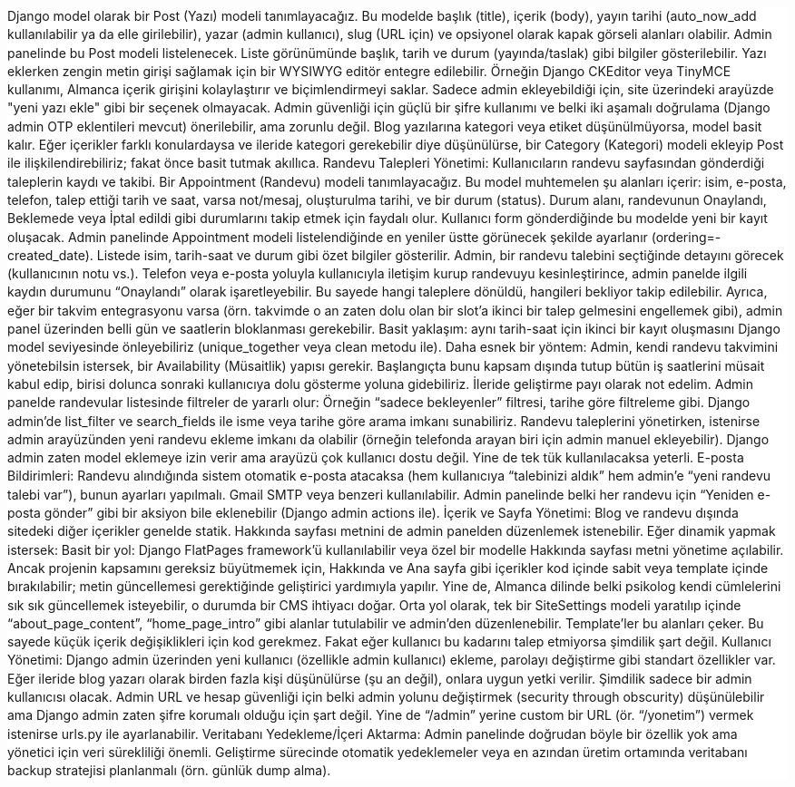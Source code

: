 Django model olarak bir Post (Yazı) modeli tanımlayacağız. Bu modelde başlık (title), içerik (body), yayın tarihi (auto_now_add kullanılabilir ya da elle girilebilir), yazar (admin kullanıcı), slug (URL için) ve opsiyonel olarak kapak görseli alanları olabilir.
Admin panelinde bu Post modeli listelenecek. Liste görünümünde başlık, tarih ve durum (yayında/taslak) gibi bilgiler gösterilebilir. Yazı eklerken zengin metin girişi sağlamak için bir WYSIWYG editör entegre edilebilir. Örneğin Django CKEditor veya TinyMCE kullanımı, Almanca içerik girişini kolaylaştırır ve biçimlendirmeyi saklar.
Sadece admin ekleyebildiği için, site üzerindeki arayüzde "yeni yazı ekle" gibi bir seçenek olmayacak. Admin güvenliği için güçlü bir şifre kullanımı ve belki iki aşamalı doğrulama (Django admin OTP eklentileri mevcut) önerilebilir, ama zorunlu değil.
Blog yazılarına kategori veya etiket düşünülmüyorsa, model basit kalır. Eğer içerikler farklı konulardaysa ve ileride kategori gerekebilir diye düşünülürse, bir Category (Kategori) modeli ekleyip Post ile ilişkilendirebiliriz; fakat önce basit tutmak akıllıca.
Randevu Talepleri Yönetimi: Kullanıcıların randevu sayfasından gönderdiği taleplerin kaydı ve takibi.
Bir Appointment (Randevu) modeli tanımlayacağız. Bu model muhtemelen şu alanları içerir: isim, e-posta, telefon, talep ettiği tarih ve saat, varsa not/mesaj, oluşturulma tarihi, ve bir durum (status). Durum alanı, randevunun Onaylandı, Beklemede veya İptal edildi gibi durumlarını takip etmek için faydalı olur.
Kullanıcı form gönderdiğinde bu modelde yeni bir kayıt oluşacak. Admin panelinde Appointment modeli listelendiğinde en yeniler üstte görünecek şekilde ayarlanır (ordering=-created_date). Listede isim, tarih-saat ve durum gibi özet bilgiler gösterilir.
Admin, bir randevu talebini seçtiğinde detayını görecek (kullanıcının notu vs.). Telefon veya e-posta yoluyla kullanıcıyla iletişim kurup randevuyu kesinleştirince, admin panelde ilgili kaydın durumunu “Onaylandı” olarak işaretleyebilir. Bu sayede hangi taleplere dönüldü, hangileri bekliyor takip edilebilir.
Ayrıca, eğer bir takvim entegrasyonu varsa (örn. takvimde o an zaten dolu olan bir slot’a ikinci bir talep gelmesini engellemek gibi), admin panel üzerinden belli gün ve saatlerin bloklanması gerekebilir. Basit yaklaşım: aynı tarih-saat için ikinci bir kayıt oluşmasını Django model seviyesinde önleyebiliriz (unique_together veya clean metodu ile). Daha esnek bir yöntem: Admin, kendi randevu takvimini yönetebilsin istersek, bir Availability (Müsaitlik) yapısı gerekir. Başlangıçta bunu kapsam dışında tutup bütün iş saatlerini müsait kabul edip, birisi dolunca sonraki kullanıcıya dolu gösterme yoluna gidebiliriz. İleride geliştirme payı olarak not edelim.
Admin panelde randevular listesinde filtreler de yararlı olur: Örneğin “sadece bekleyenler” filtresi, tarihe göre filtreleme gibi. Django admin’de list_filter ve search_fields ile isme veya tarihe göre arama imkanı sunabiliriz.
Randevu taleplerini yönetirken, istenirse admin arayüzünden yeni randevu ekleme imkanı da olabilir (örneğin telefonda arayan biri için admin manuel ekleyebilir). Django admin zaten model eklemeye izin verir ama arayüzü çok kullanıcı dostu değil. Yine de tek tük kullanılacaksa yeterli.
E-posta Bildirimleri: Randevu alındığında sistem otomatik e-posta atacaksa (hem kullanıcıya “talebinizi aldık” hem admin’e “yeni randevu talebi var”), bunun ayarları yapılmalı. Gmail SMTP veya benzeri kullanılabilir. Admin panelinde belki her randevu için “Yeniden e-posta gönder” gibi bir aksiyon bile eklenebilir (Django admin actions ile).
İçerik ve Sayfa Yönetimi: Blog ve randevu dışında sitedeki diğer içerikler genelde statik. Hakkında sayfası metnini de admin panelden düzenlemek istenebilir. Eğer dinamik yapmak istersek:
Basit bir yol: Django FlatPages framework’ü kullanılabilir veya özel bir modelle Hakkında sayfası metni yönetime açılabilir. Ancak projenin kapsamını gereksiz büyütmemek için, Hakkında ve Ana sayfa gibi içerikler kod içinde sabit veya template içinde bırakılabilir; metin güncellemesi gerektiğinde geliştirici yardımıyla yapılır. Yine de, Almanca dilinde belki psikolog kendi cümlelerini sık sık güncellemek isteyebilir, o durumda bir CMS ihtiyacı doğar.
Orta yol olarak, tek bir SiteSettings modeli yaratılıp içinde “about_page_content”, “home_page_intro” gibi alanlar tutulabilir ve admin’den düzenlenebilir. Template’ler bu alanları çeker. Bu sayede küçük içerik değişiklikleri için kod gerekmez. Fakat eğer kullanıcı bu kadarını talep etmiyorsa şimdilik şart değil.
Kullanıcı Yönetimi: Django admin üzerinden yeni kullanıcı (özellikle admin kullanıcı) ekleme, parolayı değiştirme gibi standart özellikler var. Eğer ileride blog yazarı olarak birden fazla kişi düşünülürse (şu an değil), onlara uygun yetki verilir. Şimdilik sadece bir admin kullanıcısı olacak.
Admin URL ve hesap güvenliği için belki admin yolunu değiştirmek (security through obscurity) düşünülebilir ama Django admin zaten şifre korumalı olduğu için şart değil. Yine de “/admin” yerine custom bir URL (ör. “/yonetim”) vermek istenirse urls.py ile ayarlanabilir.
Veritabanı Yedekleme/İçeri Aktarma: Admin panelinde doğrudan böyle bir özellik yok ama yönetici için veri sürekliliği önemli. Geliştirme sürecinde otomatik yedeklemeler veya en azından üretim ortamında veritabanı backup stratejisi planlanmalı (örn. günlük dump alma).